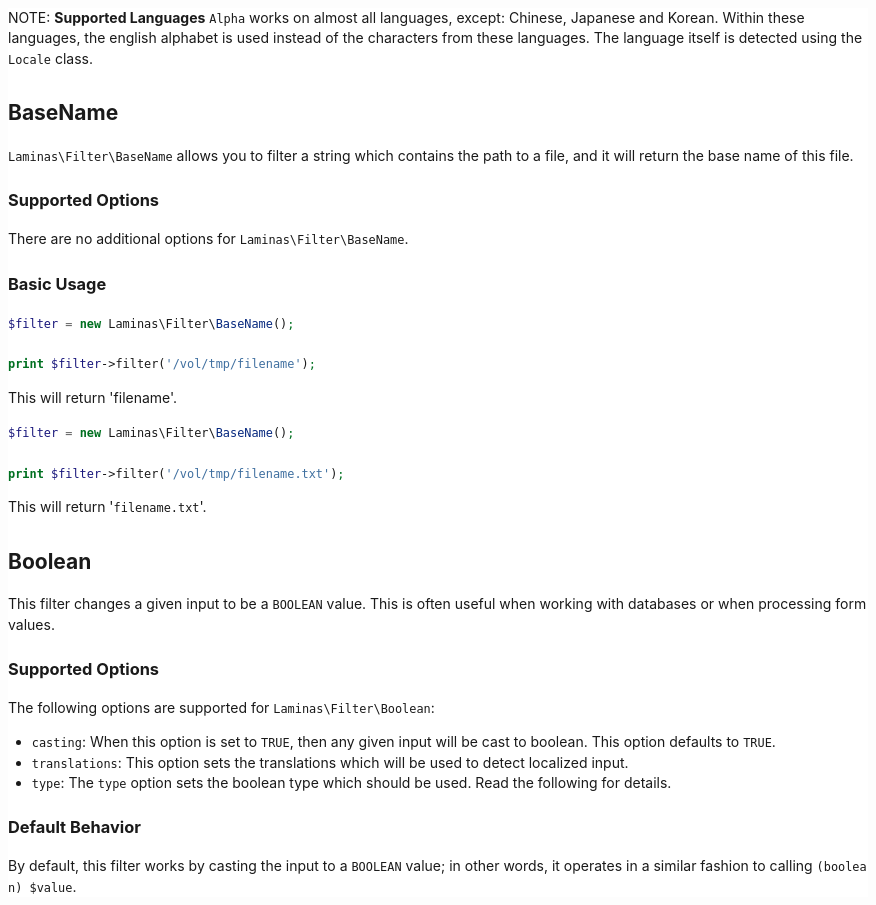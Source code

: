 NOTE: **Supported Languages**
`Alpha` works on almost all languages, except: Chinese, Japanese and Korean.
Within these languages, the english alphabet is used instead of the characters from these languages.
The language itself is detected using the `Locale` class.

## BaseName

`Laminas\Filter\BaseName` allows you to filter a string which contains the path to
a file, and it will return the base name of this file.

### Supported Options

There are no additional options for `Laminas\Filter\BaseName`.

### Basic Usage

```php
$filter = new Laminas\Filter\BaseName();

print $filter->filter('/vol/tmp/filename');
```

This will return 'filename'.

```php
$filter = new Laminas\Filter\BaseName();

print $filter->filter('/vol/tmp/filename.txt');
```

This will return '`filename.txt`'.

## Boolean

This filter changes a given input to be a `BOOLEAN` value. This is often useful when working with
databases or when processing form values.

### Supported Options

The following options are supported for `Laminas\Filter\Boolean`:

- `casting`: When this option is set to `TRUE`, then any given input will be
  cast to boolean.  This option defaults to `TRUE`.
- `translations`: This option sets the translations which will be used to detect localized input.
- `type`: The `type` option sets the boolean type which should be used. Read
  the following for details.

### Default Behavior

By default, this filter works by casting the input to a `BOOLEAN` value; in other words, it operates
in a similar fashion to calling `(boolean) $value`.
